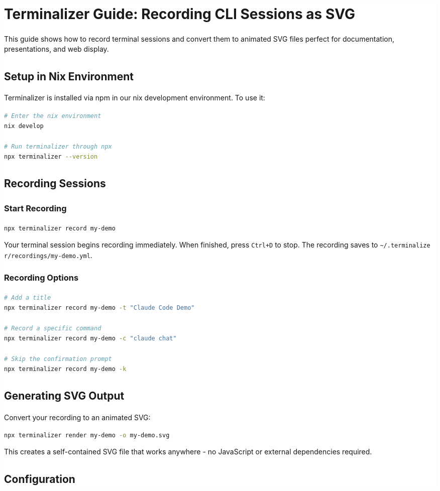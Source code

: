 # Terminalizer Guide: Recording CLI Sessions as SVG

This guide shows how to record terminal sessions and convert them to animated SVG files
perfect for documentation, presentations, and web display.

## Setup in Nix Environment

Terminalizer is installed via npm in our nix development environment. To use it:

``` bash
# Enter the nix environment
nix develop

# Run terminalizer through npx
npx terminalizer --version
```

## Recording Sessions

### Start Recording

``` bash
npx terminalizer record my-demo
```

Your terminal session begins recording immediately. When finished, press `Ctrl+D` to stop.
The recording saves to `~/.terminalizer/recordings/my-demo.yml`.

### Recording Options

``` bash
# Add a title
npx terminalizer record my-demo -t "Claude Code Demo"

# Record a specific command
npx terminalizer record my-demo -c "claude chat"

# Skip the confirmation prompt
npx terminalizer record my-demo -k
```

## Generating SVG Output

Convert your recording to an animated SVG:

``` bash
npx terminalizer render my-demo -o my-demo.svg
```

This creates a self-contained SVG file that works anywhere - no JavaScript or external
dependencies required.

## Configuration

